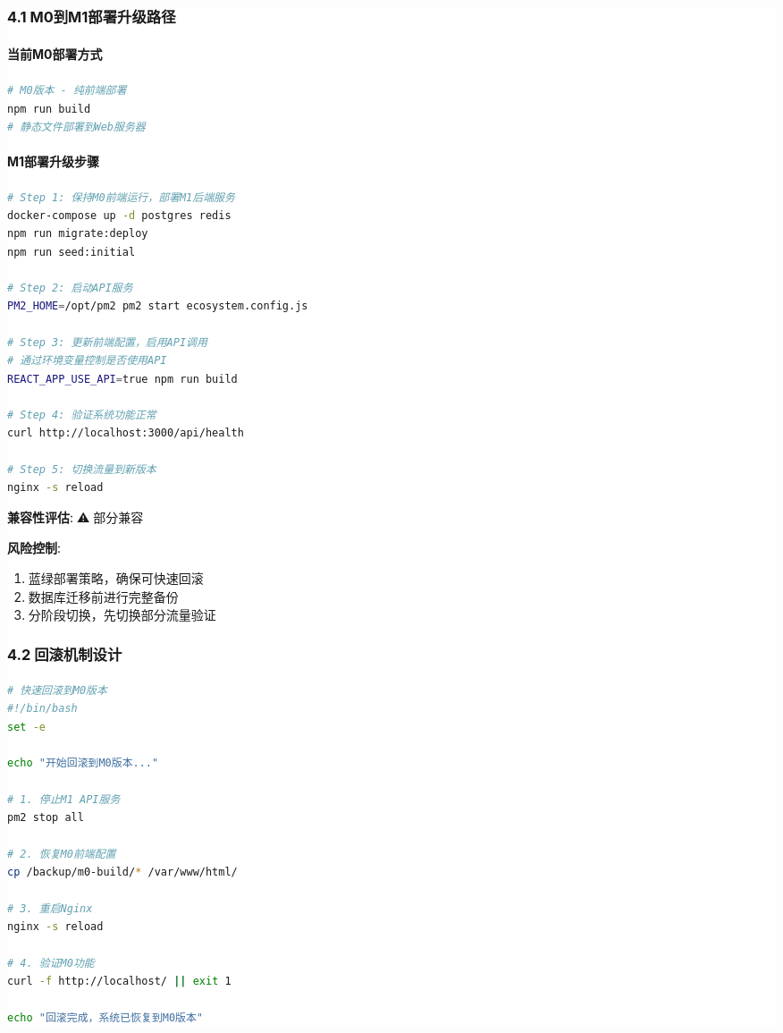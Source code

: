 ### 4.1 M0到M1部署升级路径

#### 当前M0部署方式

```bash
# M0版本 - 纯前端部署
npm run build
# 静态文件部署到Web服务器
```

#### M1部署升级步骤

```bash
# Step 1: 保持M0前端运行，部署M1后端服务
docker-compose up -d postgres redis
npm run migrate:deploy
npm run seed:initial

# Step 2: 启动API服务
PM2_HOME=/opt/pm2 pm2 start ecosystem.config.js

# Step 3: 更新前端配置，启用API调用
# 通过环境变量控制是否使用API
REACT_APP_USE_API=true npm run build

# Step 4: 验证系统功能正常
curl http://localhost:3000/api/health

# Step 5: 切换流量到新版本
nginx -s reload
```

**兼容性评估**: ⚠️ 部分兼容

**风险控制**:

1. 蓝绿部署策略，确保可快速回滚
2. 数据库迁移前进行完整备份
3. 分阶段切换，先切换部分流量验证

### 4.2 回滚机制设计

```bash
# 快速回滚到M0版本
#!/bin/bash
set -e

echo "开始回滚到M0版本..."

# 1. 停止M1 API服务
pm2 stop all

# 2. 恢复M0前端配置
cp /backup/m0-build/* /var/www/html/

# 3. 重启Nginx
nginx -s reload

# 4. 验证M0功能
curl -f http://localhost/ || exit 1

echo "回滚完成，系统已恢复到M0版本"
```
